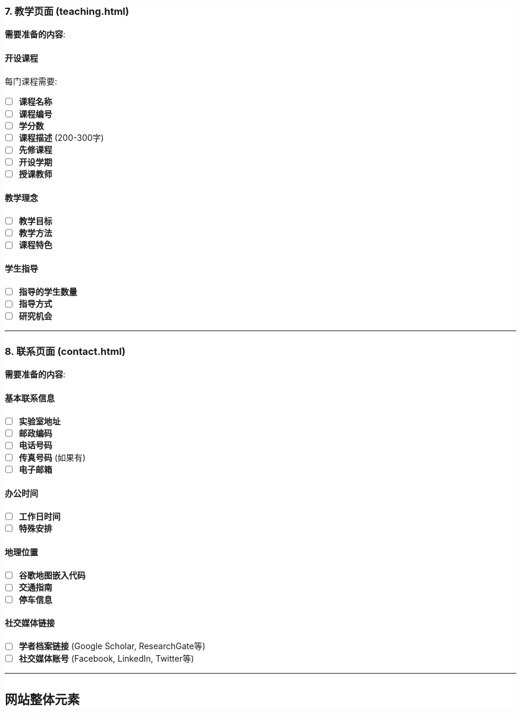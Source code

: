 
### 7. 教学页面 (teaching.html)
**需要准备的内容**:

#### 开设课程
每门课程需要:
- [ ] **课程名称**
- [ ] **课程编号**
- [ ] **学分数**
- [ ] **课程描述** (200-300字)
- [ ] **先修课程**
- [ ] **开设学期**
- [ ] **授课教师**

#### 教学理念
- [ ] **教学目标**
- [ ] **教学方法**
- [ ] **课程特色**

#### 学生指导
- [ ] **指导的学生数量**
- [ ] **指导方式**
- [ ] **研究机会**

---

### 8. 联系页面 (contact.html)
**需要准备的内容**:

#### 基本联系信息
- [ ] **实验室地址**
- [ ] **邮政编码**
- [ ] **电话号码**
- [ ] **传真号码** (如果有)
- [ ] **电子邮箱**

#### 办公时间
- [ ] **工作日时间**
- [ ] **特殊安排**

#### 地理位置
- [ ] **谷歌地图嵌入代码**
- [ ] **交通指南**
- [ ] **停车信息**

#### 社交媒体链接
- [ ] **学者档案链接** (Google Scholar, ResearchGate等)
- [ ] **社交媒体账号** (Facebook, LinkedIn, Twitter等)

---

## 网站整体元素
